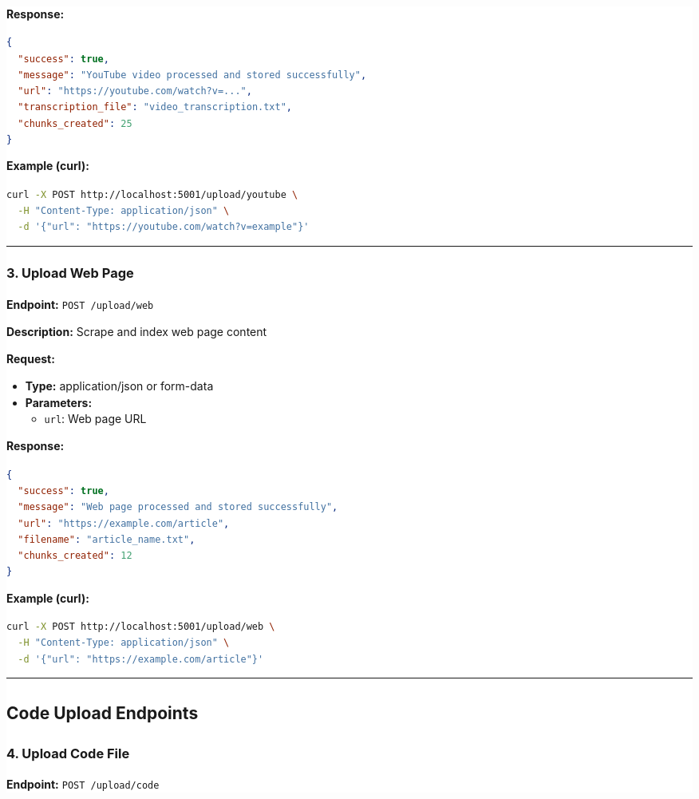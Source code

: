 **Response:**
```json
{
  "success": true,
  "message": "YouTube video processed and stored successfully",
  "url": "https://youtube.com/watch?v=...",
  "transcription_file": "video_transcription.txt",
  "chunks_created": 25
}
```

**Example (curl):**
```bash
curl -X POST http://localhost:5001/upload/youtube \
  -H "Content-Type: application/json" \
  -d '{"url": "https://youtube.com/watch?v=example"}'
```

---

### 3. Upload Web Page
**Endpoint:** `POST /upload/web`

**Description:** Scrape and index web page content

**Request:**
- **Type:** application/json or form-data
- **Parameters:**
  - `url`: Web page URL

**Response:**
```json
{
  "success": true,
  "message": "Web page processed and stored successfully",
  "url": "https://example.com/article",
  "filename": "article_name.txt",
  "chunks_created": 12
}
```

**Example (curl):**
```bash
curl -X POST http://localhost:5001/upload/web \
  -H "Content-Type: application/json" \
  -d '{"url": "https://example.com/article"}'
```

---

## Code Upload Endpoints

### 4. Upload Code File
**Endpoint:** `POST /upload/code`
